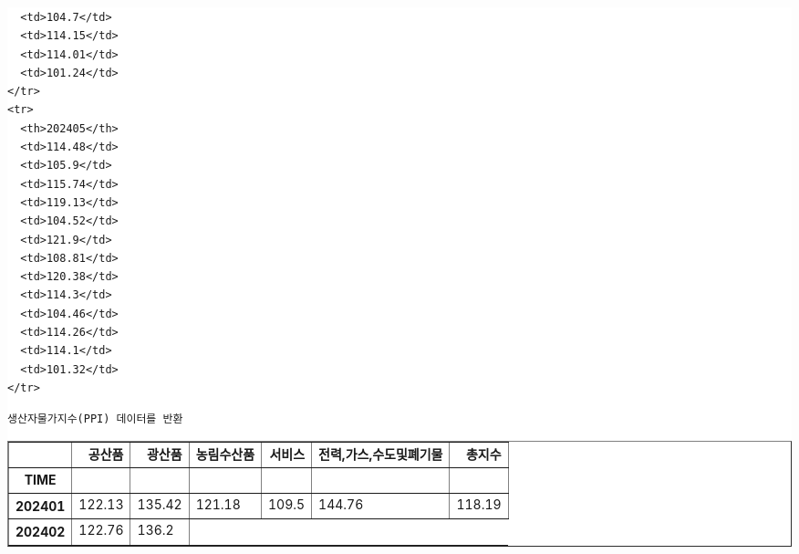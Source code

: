       <td>104.7</td>
      <td>114.15</td>
      <td>114.01</td>
      <td>101.24</td>
    </tr>
    <tr>
      <th>202405</th>
      <td>114.48</td>
      <td>105.9</td>
      <td>115.74</td>
      <td>119.13</td>
      <td>104.52</td>
      <td>121.9</td>
      <td>108.81</td>
      <td>120.38</td>
      <td>114.3</td>
      <td>104.46</td>
      <td>114.26</td>
      <td>114.1</td>
      <td>101.32</td>
    </tr>
  </tbody>
</table>
</div>


    생산자물가지수(PPI) 데이터를 반환



<div>
<table border="1" class="dataframe">
  <thead>
    <tr style="text-align: right;">
      <th></th>
      <th>공산품</th>
      <th>광산품</th>
      <th>농림수산품</th>
      <th>서비스</th>
      <th>전력,가스,수도및폐기물</th>
      <th>총지수</th>
    </tr>
    <tr>
      <th>TIME</th>
      <th></th>
      <th></th>
      <th></th>
      <th></th>
      <th></th>
      <th></th>
    </tr>
  </thead>
  <tbody>
    <tr>
      <th>202401</th>
      <td>122.13</td>
      <td>135.42</td>
      <td>121.18</td>
      <td>109.5</td>
      <td>144.76</td>
      <td>118.19</td>
    </tr>
    <tr>
      <th>202402</th>
      <td>122.76</td>
      <td>136.2</td>